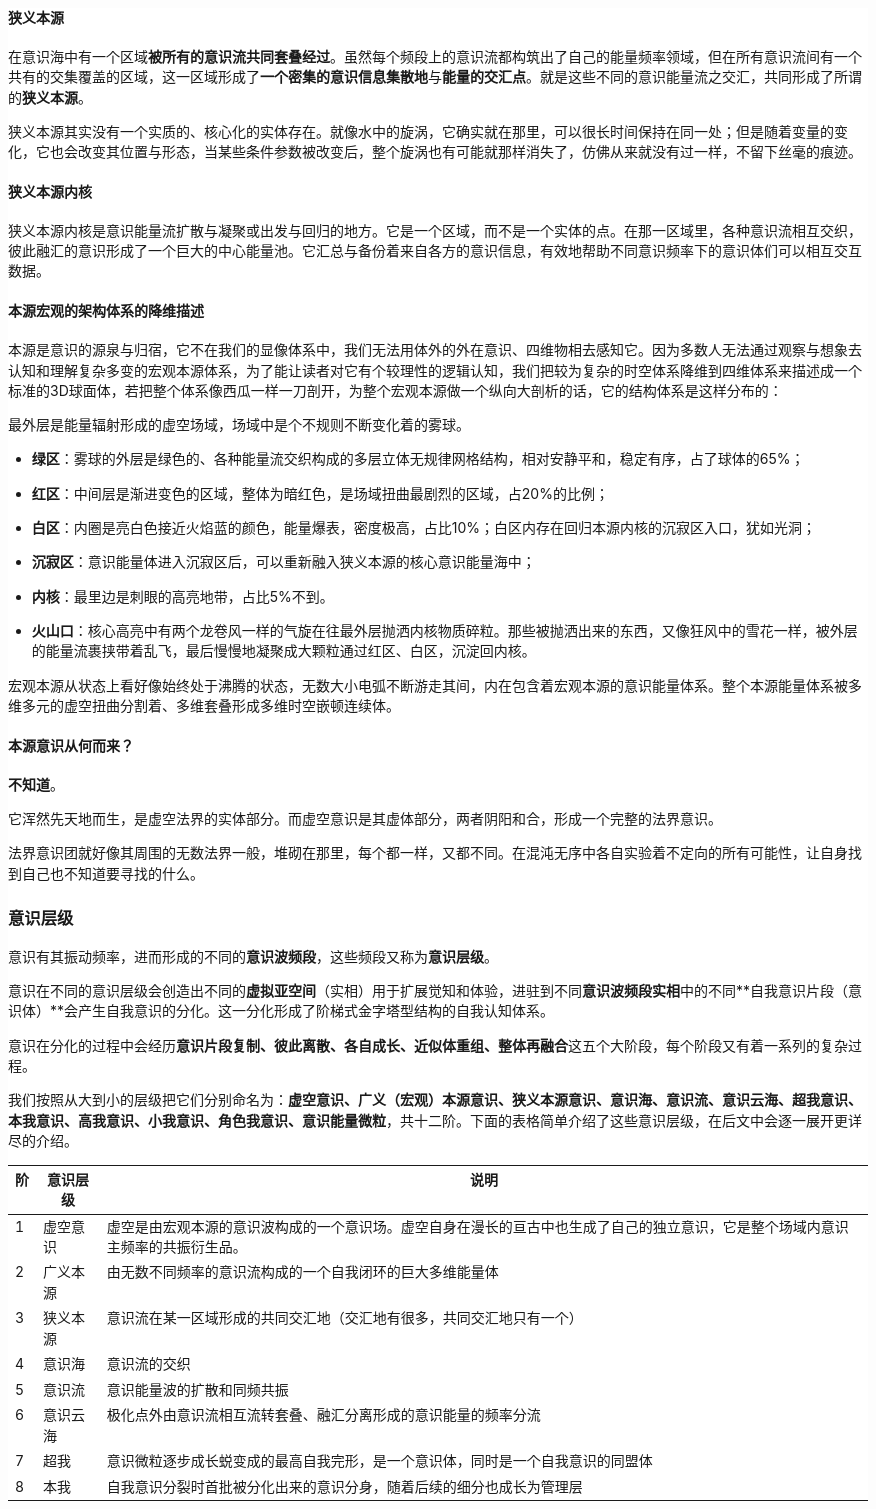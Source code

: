 #### 狭义本源

在意识海中有一个区域**被所有的意识流共同套叠经过**。虽然每个频段上的意识流都构筑出了自己的能量频率领域，但在所有意识流间有一个共有的交集覆盖的区域，这一区域形成了**一个密集的意识信息集散地**与**能量的交汇点**。就是这些不同的意识能量流之交汇，共同形成了所谓的**狭义本源**。

狭义本源其实没有一个实质的、核心化的实体存在。就像水中的旋涡，它确实就在那里，可以很长时间保持在同一处；但是随着变量的变化，它也会改变其位置与形态，当某些条件参数被改变后，整个旋涡也有可能就那样消失了，仿佛从来就没有过一样，不留下丝毫的痕迹。

#### 狭义本源内核

狭义本源内核是意识能量流扩散与凝聚或出发与回归的地方。它是一个区域，而不是一个实体的点。在那一区域里，各种意识流相互交织，彼此融汇的意识形成了一个巨大的中心能量池。它汇总与备份着来自各方的意识信息，有效地帮助不同意识频率下的意识体们可以相互交互数据。

#### 本源宏观的架构体系的降维描述

本源是意识的源泉与归宿，它不在我们的显像体系中，我们无法用体外的外在意识、四维物相去感知它。因为多数人无法通过观察与想象去认知和理解复杂多变的宏观本源体系，为了能让读者对它有个较理性的逻辑认知，我们把较为复杂的时空体系降维到四维体系来描述成一个标准的3D球面体，若把整个体系像西瓜一样一刀剖开，为整个宏观本源做一个纵向大剖析的话，它的结构体系是这样分布的：

最外层是能量辐射形成的虚空场域，场域中是个不规则不断变化着的雾球。

+   **绿区**：雾球的外层是绿色的、各种能量流交织构成的多层立体无规律网格结构，相对安静平和，稳定有序，占了球体的65%；
    
+   **红区**：中间层是渐进变色的区域，整体为暗红色，是场域扭曲最剧烈的区域，占20%的比例；
    
+   **白区**：内圈是亮白色接近火焰蓝的颜色，能量爆表，密度极高，占比10%；白区内存在回归本源内核的沉寂区入口，犹如光洞；
    
+   **沉寂区**：意识能量体进入沉寂区后，可以重新融入狭义本源的核心意识能量海中；
    
+   **内核**：最里边是刺眼的高亮地带，占比5%不到。
    
+   **火山口**：核心高亮中有两个龙卷风一样的气旋在往最外层抛洒内核物质碎粒。那些被抛洒出来的东西，又像狂风中的雪花一样，被外层的能量流裹挟带着乱飞，最后慢慢地凝聚成大颗粒通过红区、白区，沉淀回内核。
    

宏观本源从状态上看好像始终处于沸腾的状态，无数大小电弧不断游走其间，内在包含着宏观本源的意识能量体系。整个本源能量体系被多维多元的虚空扭曲分割着、多维套叠形成多维时空嵌顿连续体。

#### 本源意识从何而来？

**不知道**。

它浑然先天地而生，是虚空法界的实体部分。而虚空意识是其虚体部分，两者阴阳和合，形成一个完整的法界意识。

法界意识团就好像其周围的无数法界一般，堆砌在那里，每个都一样，又都不同。在混沌无序中各自实验着不定向的所有可能性，让自身找到自己也不知道要寻找的什么。

### 意识层级

意识有其振动频率，进而形成的不同的**意识波频段**，这些频段又称为**意识层级**。

意识在不同的意识层级会创造出不同的**虚拟亚空间**（实相）用于扩展觉知和体验，进驻到不同**意识波频段实相**中的不同**自我意识片段（意识体）**会产生自我意识的分化。这一分化形成了阶梯式金字塔型结构的自我认知体系。

意识在分化的过程中会经历**意识片段复制、彼此离散、各自成长、近似体重组、整体再融合**这五个大阶段，每个阶段又有着一系列的复杂过程。

我们按照从大到小的层级把它们分别命名为：**虚空意识、广义（宏观）本源意识、狭义本源意识、意识海、意识流、意识云海、超我意识、本我意识、高我意识、小我意识、角色我意识、意识能量微粒**，共十二阶。下面的表格简单介绍了这些意识层级，在后文中会逐一展开更详尽的介绍。

| 阶 | 意识层级 | 说明 |
| --- | --- | --- |
| 1 | 虚空意识 | 虚空是由宏观本源的意识波构成的一个意识场。虚空自身在漫长的亘古中也生成了自己的独立意识，它是整个场域内意识主频率的共振衍生品。 |
| 2 | 广义本源 | 由无数不同频率的意识流构成的一个自我闭环的巨大多维能量体 |
| 3 | 狭义本源 | 意识流在某一区域形成的共同交汇地（交汇地有很多，共同交汇地只有一个） |
| 4 | 意识海 | 意识流的交织 |
| 5 | 意识流 | 意识能量波的扩散和同频共振 |
| 6 | 意识云海 | 极化点外由意识流相互流转套叠、融汇分离形成的意识能量的频率分流 |
| 7 | 超我 | 意识微粒逐步成长蜕变成的最高自我完形，是一个意识体，同时是一个自我意识的同盟体 |
| 8 | 本我 | 自我意识分裂时首批被分化出来的意识分身，随着后续的细分也成长为管理层 |